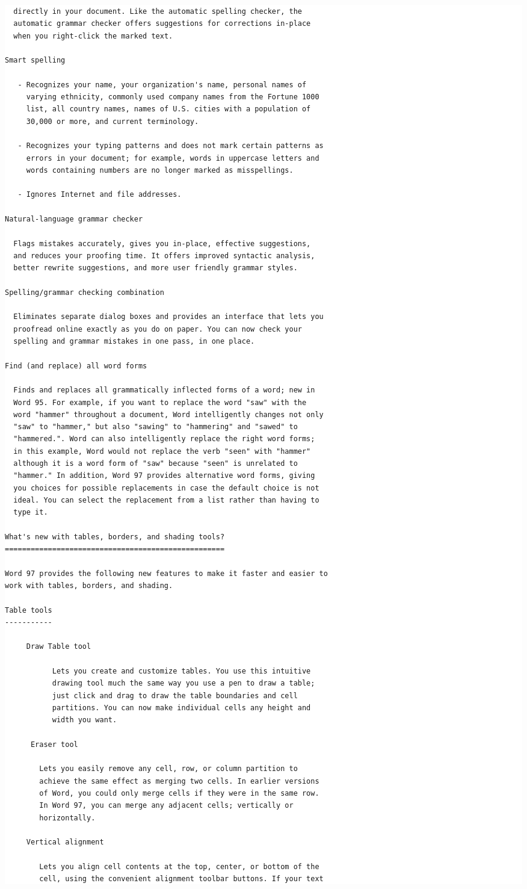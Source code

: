 	  directly in your document. Like the automatic spelling checker, the
	  automatic grammar checker offers suggestions for corrections in-place
	  when you right-click the marked text.
	
	Smart spelling
	
	   - Recognizes your name, your organization's name, personal names of
	     varying ethnicity, commonly used company names from the Fortune 1000
	     list, all country names, names of U.S. cities with a population of
	     30,000 or more, and current terminology.
	
	   - Recognizes your typing patterns and does not mark certain patterns as
	     errors in your document; for example, words in uppercase letters and
	     words containing numbers are no longer marked as misspellings.
	
	   - Ignores Internet and file addresses.
	
	Natural-language grammar checker
	
	  Flags mistakes accurately, gives you in-place, effective suggestions,
	  and reduces your proofing time. It offers improved syntactic analysis,
	  better rewrite suggestions, and more user friendly grammar styles.
	
	Spelling/grammar checking combination
	
	  Eliminates separate dialog boxes and provides an interface that lets you
	  proofread online exactly as you do on paper. You can now check your
	  spelling and grammar mistakes in one pass, in one place.
	
	Find (and replace) all word forms
	
	  Finds and replaces all grammatically inflected forms of a word; new in
	  Word 95. For example, if you want to replace the word "saw" with the
	  word "hammer" throughout a document, Word intelligently changes not only
	  "saw" to "hammer," but also "sawing" to "hammering" and "sawed" to
	  "hammered.". Word can also intelligently replace the right word forms;
	  in this example, Word would not replace the verb "seen" with "hammer"
	  although it is a word form of "saw" because "seen" is unrelated to
	  "hammer." In addition, Word 97 provides alternative word forms, giving
	  you choices for possible replacements in case the default choice is not
	  ideal. You can select the replacement from a list rather than having to
	  type it.
	
	What's new with tables, borders, and shading tools?
	===================================================
	
	Word 97 provides the following new features to make it faster and easier to
	work with tables, borders, and shading.
	
	Table tools
	-----------
	
	     Draw Table tool
	
	           Lets you create and customize tables. You use this intuitive
	           drawing tool much the same way you use a pen to draw a table;
	           just click and drag to draw the table boundaries and cell
	           partitions. You can now make individual cells any height and
	           width you want.
	
	      Eraser tool
	
	        Lets you easily remove any cell, row, or column partition to
	        achieve the same effect as merging two cells. In earlier versions
	        of Word, you could only merge cells if they were in the same row.
	        In Word 97, you can merge any adjacent cells; vertically or
	        horizontally.
	
	     Vertical alignment
	
	        Lets you align cell contents at the top, center, or bottom of the
	        cell, using the convenient alignment toolbar buttons. If your text